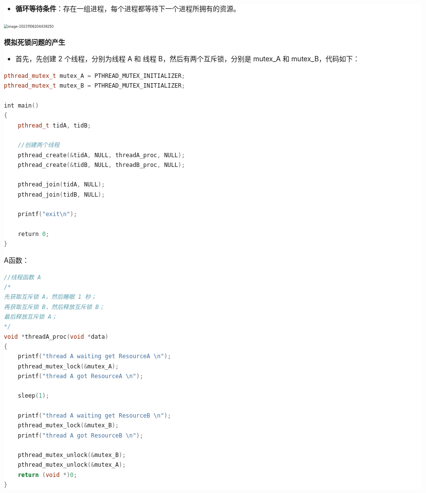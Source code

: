 - **循环等待条件**：存在一组进程，每个进程都等待下一个进程所拥有的资源。

<img src="C:\Users\WangZhe\AppData\Roaming\Typora\typora-user-images\image-20231106204439250.png" alt="image-20231106204439250" style="zoom:50%;" />

**模拟死锁问题的产生**

- 首先，先创建 2 个线程，分别为线程 A 和 线程 B，然后有两个互斥锁，分别是 mutex_A 和 mutex_B，代码如下：

```c++
pthread_mutex_t mutex_A = PTHREAD_MUTEX_INITIALIZER;
pthread_mutex_t mutex_B = PTHREAD_MUTEX_INITIALIZER;

int main()
{
    pthread_t tidA, tidB;

    //创建两个线程
    pthread_create(&tidA, NULL, threadA_proc, NULL);
    pthread_create(&tidB, NULL, threadB_proc, NULL);

    pthread_join(tidA, NULL);
    pthread_join(tidB, NULL);

    printf("exit\n");

    return 0;
}
```

A函数：

```c++
//线程函数 A
/*
先获取互斥锁 A，然后睡眠 1 秒；
再获取互斥锁 B，然后释放互斥锁 B；
最后释放互斥锁 A；
*/
void *threadA_proc(void *data)
{
    printf("thread A waiting get ResourceA \n");
    pthread_mutex_lock(&mutex_A);
    printf("thread A got ResourceA \n");

    sleep(1);

    printf("thread A waiting get ResourceB \n");
    pthread_mutex_lock(&mutex_B);
    printf("thread A got ResourceB \n");

    pthread_mutex_unlock(&mutex_B);
    pthread_mutex_unlock(&mutex_A);
    return (void *)0;
}
```

